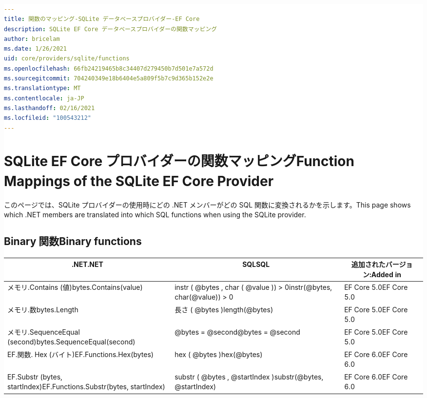 ```yaml
---
title: 関数のマッピング-SQLite データベースプロバイダー-EF Core
description: SQLite EF Core データベースプロバイダーの関数マッピング
author: bricelam
ms.date: 1/26/2021
uid: core/providers/sqlite/functions
ms.openlocfilehash: 66fb24219465b8c34407d279450b7d501e7a572d
ms.sourcegitcommit: 704240349e18b6404e5a809f5b7c9d365b152e2e
ms.translationtype: MT
ms.contentlocale: ja-JP
ms.lasthandoff: 02/16/2021
ms.locfileid: "100543212"
---
```

# <a name="function-mappings-of-the-sqlite-ef-core-provider"></a><span data-ttu-id="96b3f-103">SQLite EF Core プロバイダーの関数マッピング</span><span class="sxs-lookup"><span data-stu-id="96b3f-103">Function Mappings of the SQLite EF Core Provider</span></span>

<span data-ttu-id="96b3f-104">このページでは、SQLite プロバイダーの使用時にどの .NET メンバーがどの SQL 関数に変換されるかを示します。</span><span class="sxs-lookup"><span data-stu-id="96b3f-104">This page shows which .NET members are translated into which SQL functions when using the SQLite provider.</span></span>

## <a name="binary-functions"></a><span data-ttu-id="96b3f-105">Binary 関数</span><span class="sxs-lookup"><span data-stu-id="96b3f-105">Binary functions</span></span>

<span data-ttu-id="96b3f-106">.NET</span><span class="sxs-lookup"><span data-stu-id="96b3f-106">.NET</span></span>                                           | <span data-ttu-id="96b3f-107">SQL</span><span class="sxs-lookup"><span data-stu-id="96b3f-107">SQL</span></span>                                  | <span data-ttu-id="96b3f-108">追加されたバージョン:</span><span class="sxs-lookup"><span data-stu-id="96b3f-108">Added in</span></span>
---------------------------------------------- | ------------------------------------ | --------
<span data-ttu-id="96b3f-109">メモリ.Contains (値)</span><span class="sxs-lookup"><span data-stu-id="96b3f-109">bytes.Contains(value)</span></span>                          | <span data-ttu-id="96b3f-110">instr ( @bytes , char ( @value )) > 0</span><span class="sxs-lookup"><span data-stu-id="96b3f-110">instr(@bytes, char(@value)) > 0</span></span>      | <span data-ttu-id="96b3f-111">EF Core 5.0</span><span class="sxs-lookup"><span data-stu-id="96b3f-111">EF Core 5.0</span></span>
<span data-ttu-id="96b3f-112">メモリ.数</span><span class="sxs-lookup"><span data-stu-id="96b3f-112">bytes.Length</span></span>                                   | <span data-ttu-id="96b3f-113">長さ ( @bytes )</span><span class="sxs-lookup"><span data-stu-id="96b3f-113">length(@bytes)</span></span>                       | <span data-ttu-id="96b3f-114">EF Core 5.0</span><span class="sxs-lookup"><span data-stu-id="96b3f-114">EF Core 5.0</span></span>
<span data-ttu-id="96b3f-115">メモリ.SequenceEqual (second)</span><span class="sxs-lookup"><span data-stu-id="96b3f-115">bytes.SequenceEqual(second)</span></span>                    | <span data-ttu-id="96b3f-116">@bytes = @second</span><span class="sxs-lookup"><span data-stu-id="96b3f-116">@bytes = @second</span></span>                     | <span data-ttu-id="96b3f-117">EF Core 5.0</span><span class="sxs-lookup"><span data-stu-id="96b3f-117">EF Core 5.0</span></span>
<span data-ttu-id="96b3f-118">EF.関数. Hex (バイト)</span><span class="sxs-lookup"><span data-stu-id="96b3f-118">EF.Functions.Hex(bytes)</span></span>                        | <span data-ttu-id="96b3f-119">hex ( @bytes )</span><span class="sxs-lookup"><span data-stu-id="96b3f-119">hex(@bytes)</span></span>                          | <span data-ttu-id="96b3f-120">EF Core 6.0</span><span class="sxs-lookup"><span data-stu-id="96b3f-120">EF Core 6.0</span></span>
<span data-ttu-id="96b3f-121">EF.Substr (bytes, startIndex)</span><span class="sxs-lookup"><span data-stu-id="96b3f-121">EF.Functions.Substr(bytes, startIndex)</span></span>         | <span data-ttu-id="96b3f-122">substr ( @bytes , @startIndex )</span><span class="sxs-lookup"><span data-stu-id="96b3f-122">substr(@bytes, @startIndex)</span></span>          | <span data-ttu-id="96b3f-123">EF Core 6.0</span><span class="sxs-lookup"><span data-stu-id="96b3f-123">EF Core 6.0</span></span>
